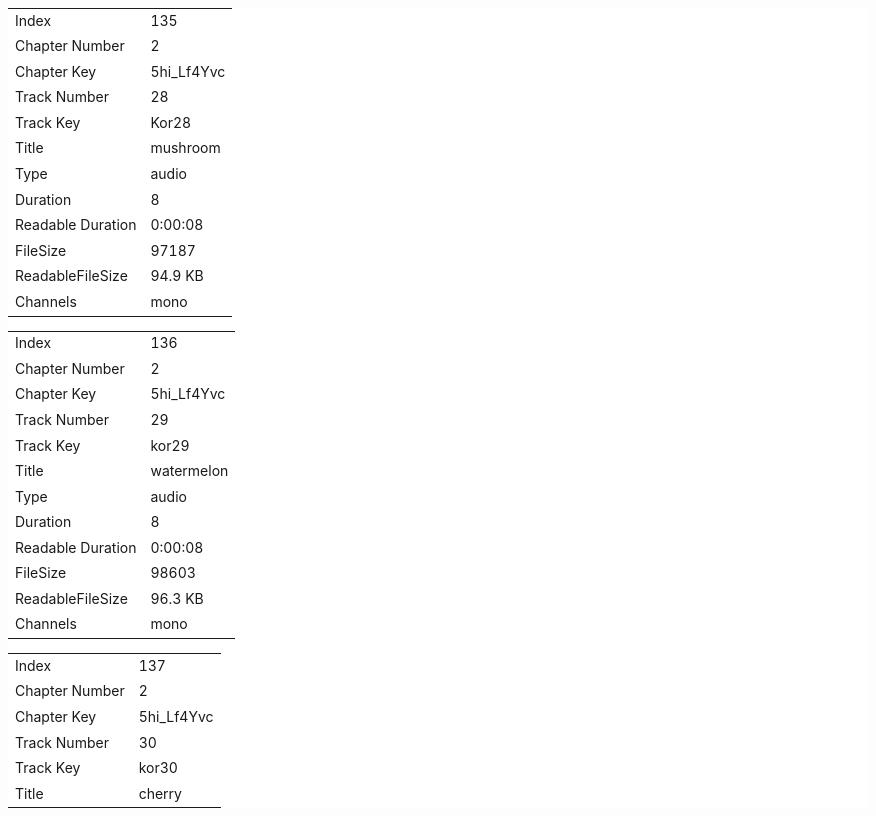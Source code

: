 |  |  |
| - | - |
| Index | 135 |
| Chapter Number | 2 |
| Chapter Key | 5hi_Lf4Yvc |
| Track Number | 28 |
| Track Key | Kor28 |
| Title | mushroom |
| Type | audio |
| Duration | 8 |
| Readable Duration | 0:00:08 |
| FileSize | 97187 |
| ReadableFileSize | 94.9 KB |
| Channels | mono |

|  |  |
| - | - |
| Index | 136 |
| Chapter Number | 2 |
| Chapter Key | 5hi_Lf4Yvc |
| Track Number | 29 |
| Track Key | kor29 |
| Title | watermelon |
| Type | audio |
| Duration | 8 |
| Readable Duration | 0:00:08 |
| FileSize | 98603 |
| ReadableFileSize | 96.3 KB |
| Channels | mono |

|  |  |
| - | - |
| Index | 137 |
| Chapter Number | 2 |
| Chapter Key | 5hi_Lf4Yvc |
| Track Number | 30 |
| Track Key | kor30 |
| Title | cherry |